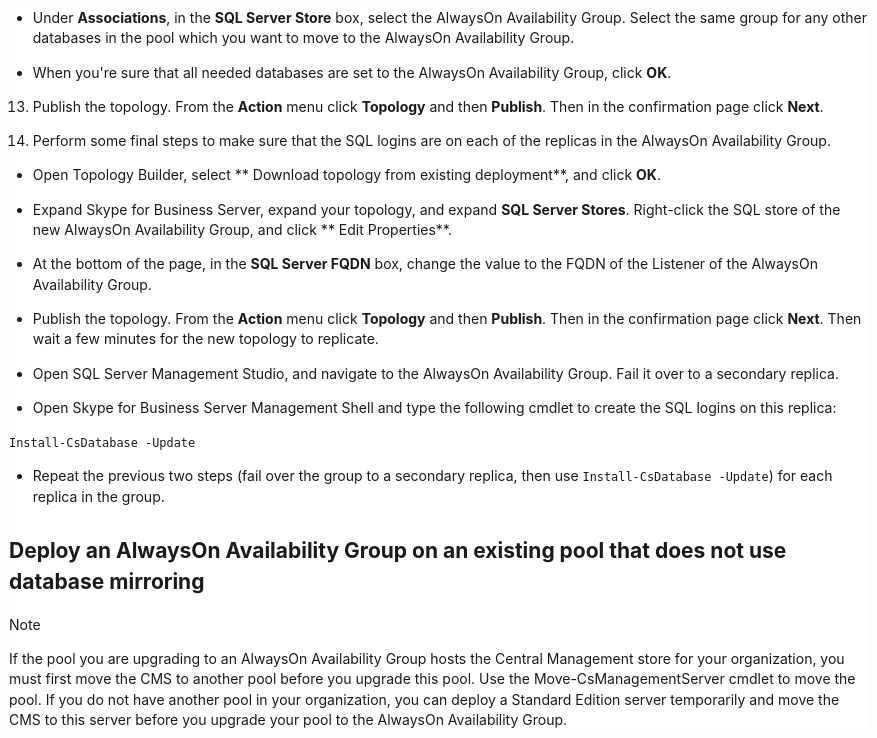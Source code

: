   
  - Under **Associations**, in the **SQL Server Store** box, select the AlwaysOn Availability Group. Select the same group for any other databases in the pool which you want to move to the AlwaysOn Availability Group.
    
  
  - When you're sure that all needed databases are set to the AlwaysOn Availability Group, click **OK**.
    
  
13. Publish the topology. From the **Action** menu click **Topology** and then **Publish**. Then in the confirmation page click **Next**.
    
  
14. Perform some final steps to make sure that the SQL logins are on each of the replicas in the AlwaysOn Availability Group.
    
  - Open Topology Builder, select ** Download topology from existing deployment**, and click **OK**.
    
  
  - Expand Skype for Business Server, expand your topology, and expand **SQL Server Stores**. Right-click the SQL store of the new AlwaysOn Availability Group, and click ** Edit Properties**.
    
  
  - At the bottom of the page, in the **SQL Server FQDN** box, change the value to the FQDN of the Listener of the AlwaysOn Availability Group.
    
  
  - Publish the topology. From the **Action** menu click **Topology** and then **Publish**. Then in the confirmation page click **Next**. Then wait a few minutes for the new topology to replicate.
    
  
  - Open SQL Server Management Studio, and navigate to the AlwaysOn Availability Group. Fail it over to a secondary replica.
    
  
  - Open Skype for Business Server Management Shell and type the following cmdlet to create the SQL logins on this replica:
    
  ```
  Install-CsDatabase -Update
  ```

  - Repeat the previous two steps (fail over the group to a secondary replica, then use  `Install-CsDatabase -Update`) for each replica in the group.
    
  

## Deploy an AlwaysOn Availability Group on an existing pool that does not use database mirroring
<a name="BKMK_NoHAPool_CreateAlwaysOnGroup"> </a>


> [!NOTE]
> If the pool you are upgrading to an AlwaysOn Availability Group hosts the Central Management store for your organization, you must first move the CMS to another pool before you upgrade this pool. Use the Move-CsManagementServer cmdlet to move the pool. If you do not have another pool in your organization, you can deploy a Standard Edition server temporarily and move the CMS to this server before you upgrade your pool to the AlwaysOn Availability Group. 
  
    
    
